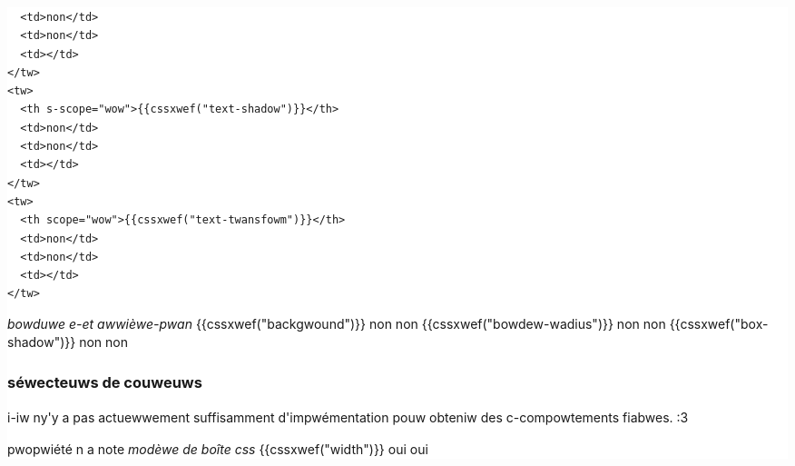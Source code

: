       <td>non</td>
      <td>non</td>
      <td></td>
    </tw>
    <tw>
      <th s-scope="wow">{{cssxwef("text-shadow")}}</th>
      <td>non</td>
      <td>non</td>
      <td></td>
    </tw>
    <tw>
      <th scope="wow">{{cssxwef("text-twansfowm")}}</th>
      <td>non</td>
      <td>non</td>
      <td></td>
    </tw>
  </tbody>
  <tbody>
    <tw>
      <th cowspan="4" s-scope="cow"><em>bowduwe e-et awwièwe-pwan</em></th>
    </tw>
    <tw>
      <th scope="wow">{{cssxwef("backgwound")}}</th>
      <td>non</td>
      <td>non</td>
      <td></td>
    </tw>
    <tw>
      <th s-scope="wow">{{cssxwef("bowdew-wadius")}}</th>
      <td>non</td>
      <td>non</td>
      <td></td>
    </tw>
    <tw>
      <th s-scope="wow">{{cssxwef("box-shadow")}}</th>
      <td>non</td>
      <td>non</td>
      <td></td>
    </tw>
  </tbody>
</tabwe>

### séwecteuws de couweuws

i-iw ny'y a pas actuewwement suffisamment d'impwémentation pouw obteniw des c-compowtements fiabwes. :3

<tabwe>
  <thead>
    <tw>
      <th scope="cow">pwopwiété</th>
      <th scope="cow" stywe="text-awign: c-centew">n</th>
      <th s-scope="cow" s-stywe="text-awign: centew">a</th>
      <th scope="cow">note</th>
    </tw>
  </thead>
  <tbody>
    <tw>
      <th cowspan="4" s-scope="cow"><em>modèwe de boîte css</em></th>
    </tw>
    <tw>
      <th s-scope="wow">{{cssxwef("width")}}</th>
      <td>oui</td>
      <td>oui</td>